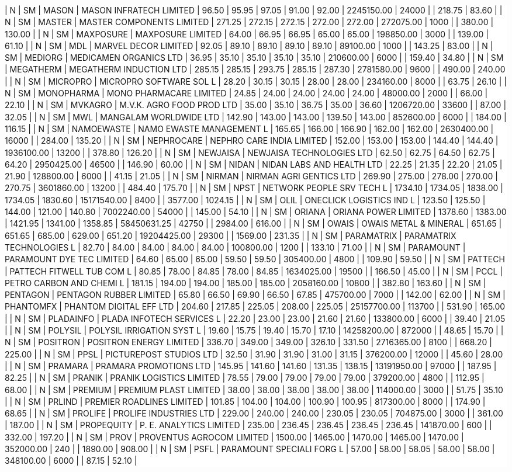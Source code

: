 | N | SM | MASON | MASON INFRATECH LIMITED | 96.50 | 95.95 | 97.05 | 91.00 | 92.00 | 2245150.00 | 24000 |  | 218.75 | 83.60 |
| N | SM | MASTER | MASTER COMPONENTS LIMITED | 271.25 | 272.15 | 272.15 | 272.00 | 272.00 | 272075.00 | 1000 |  | 380.00 | 130.00 |
| N | SM | MAXPOSURE | MAXPOSURE LIMITED | 64.00 | 66.95 | 66.95 | 65.00 | 65.00 | 198850.00 | 3000 |  | 139.00 | 61.10 |
| N | SM | MDL | MARVEL DECOR LIMITED | 92.05 | 89.10 | 89.10 | 89.10 | 89.10 | 89100.00 | 1000 |  | 143.25 | 83.00 |
| N | SM | MEDIORG | MEDICAMEN ORGANICS LTD | 36.95 | 35.10 | 35.10 | 35.10 | 35.10 | 210600.00 | 6000 |  | 159.40 | 34.80 |
| N | SM | MEGATHERM | MEGATHERM INDUCTION LTD | 285.15 | 285.15 | 293.75 | 285.15 | 287.30 | 2781580.00 | 9600 |  | 490.00 | 240.00 |
| N | SM | MICROPRO | MICROPRO SOFTWARE SOL L | 28.20 | 30.15 | 30.15 | 28.00 | 28.00 | 234160.00 | 8000 |  | 63.75 | 26.10 |
| N | SM | MONOPHARMA | MONO PHARMACARE LIMITED | 24.85 | 24.00 | 24.00 | 24.00 | 24.00 | 48000.00 | 2000 |  | 66.00 | 22.10 |
| N | SM | MVKAGRO | M.V.K. AGRO FOOD PROD LTD | 35.00 | 35.10 | 36.75 | 35.00 | 36.60 | 1206720.00 | 33600 |  | 87.00 | 32.05 |
| N | SM | MWL | MANGALAM WORLDWIDE LTD | 142.90 | 143.00 | 143.00 | 139.50 | 143.00 | 852600.00 | 6000 |  | 184.00 | 116.15 |
| N | SM | NAMOEWASTE | NAMO EWASTE MANAGEMENT L | 165.65 | 166.00 | 166.90 | 162.00 | 162.00 | 2630400.00 | 16000 |  | 284.00 | 135.20 |
| N | SM | NEPHROCARE | NEPHRO CARE INDIA LIMITED | 152.00 | 153.00 | 153.00 | 144.40 | 144.40 | 1936100.00 | 13200 |  | 378.80 | 126.20 |
| N | SM | NEWJAISA | NEWJAISA TECHNOLOGIES LTD | 62.50 | 62.75 | 64.50 | 62.75 | 64.20 | 2950425.00 | 46500 |  | 146.90 | 60.00 |
| N | SM | NIDAN | NIDAN LABS AND HEALTH LTD | 22.25 | 21.35 | 22.20 | 21.05 | 21.90 | 128800.00 | 6000 |  | 41.15 | 21.05 |
| N | SM | NIRMAN | NIRMAN AGRI GENTICS LTD | 269.90 | 275.00 | 278.00 | 270.00 | 270.75 | 3601860.00 | 13200 |  | 484.40 | 175.70 |
| N | SM | NPST | NETWORK PEOPLE SRV TECH L | 1734.10 | 1734.05 | 1838.00 | 1734.05 | 1830.60 | 15171540.00 | 8400 |  | 3577.00 | 1024.15 |
| N | SM | OLIL | ONECLICK LOGISTICS IND L | 123.50 | 125.50 | 144.00 | 121.00 | 140.80 | 7002240.00 | 54000 |  | 145.00 | 54.10 |
| N | SM | ORIANA | ORIANA POWER LIMITED | 1378.60 | 1383.00 | 1421.95 | 1341.00 | 1358.85 | 58450631.25 | 42750 |  | 2984.00 | 616.00 |
| N | SM | OWAIS | OWAIS METAL & MINERAL | 651.65 | 651.65 | 685.00 | 629.00 | 651.20 | 19204425.00 | 29300 |  | 1569.00 | 231.35 |
| N | SM | PARAMATRIX | PARAMATRIX TECHNOLOGIES L | 82.70 | 84.00 | 84.00 | 84.00 | 84.00 | 100800.00 | 1200 |  | 133.10 | 71.00 |
| N | SM | PARAMOUNT | PARAMOUNT DYE TEC LIMITED | 64.60 | 65.00 | 65.00 | 59.50 | 59.50 | 305400.00 | 4800 |  | 109.90 | 59.50 |
| N | SM | PATTECH | PATTECH FITWELL TUB COM L | 80.85 | 78.00 | 84.85 | 78.00 | 84.85 | 1634025.00 | 19500 |  | 166.50 | 45.00 |
| N | SM | PCCL | PETRO CARBON AND CHEMI L | 181.15 | 194.00 | 194.00 | 185.00 | 185.00 | 2058160.00 | 10800 |  | 382.80 | 163.60 |
| N | SM | PENTAGON | PENTAGON RUBBER LIMITED | 65.80 | 66.50 | 69.90 | 66.50 | 67.85 | 475700.00 | 7000 |  | 142.00 | 62.00 |
| N | SM | PHANTOMFX | PHANTOM DIGITAL EFF LTD | 204.60 | 217.85 | 225.05 | 208.00 | 225.05 | 25157700.00 | 113700 |  | 531.90 | 165.00 |
| N | SM | PLADAINFO | PLADA INFOTECH SERVICES L | 22.20 | 23.00 | 23.00 | 21.60 | 21.60 | 133800.00 | 6000 |  | 39.40 | 21.05 |
| N | SM | POLYSIL | POLYSIL IRRIGATION SYST L | 19.60 | 15.75 | 19.40 | 15.70 | 17.10 | 14258200.00 | 872000 |  | 48.65 | 15.70 |
| N | SM | POSITRON | POSITRON ENERGY LIMITED | 336.70 | 349.00 | 349.00 | 326.10 | 331.50 | 2716365.00 | 8100 |  | 668.20 | 225.00 |
| N | SM | PPSL | PICTUREPOST STUDIOS LTD | 32.50 | 31.90 | 31.90 | 31.00 | 31.15 | 376200.00 | 12000 |  | 45.60 | 28.00 |
| N | SM | PRAMARA | PRAMARA PROMOTIONS LTD | 145.95 | 141.60 | 141.60 | 131.35 | 138.15 | 13191950.00 | 97000 |  | 187.95 | 82.25 |
| N | SM | PRANIK | PRANIK LOGISTICS LIMITED | 78.55 | 79.00 | 79.00 | 79.00 | 79.00 | 379200.00 | 4800 |  | 112.95 | 68.00 |
| N | SM | PREMIUM | PREMIUM PLAST LIMITED | 38.00 | 38.00 | 38.00 | 38.00 | 38.00 | 114000.00 | 3000 |  | 51.75 | 35.10 |
| N | SM | PRLIND | PREMIER ROADLINES LIMITED | 101.85 | 104.00 | 104.00 | 100.90 | 100.95 | 817300.00 | 8000 |  | 174.90 | 68.65 |
| N | SM | PROLIFE | PROLIFE INDUSTRIES LTD | 229.00 | 240.00 | 240.00 | 230.05 | 230.05 | 704875.00 | 3000 |  | 361.00 | 187.00 |
| N | SM | PROPEQUITY | P. E. ANALYTICS LIMITED | 235.00 | 236.45 | 236.45 | 236.45 | 236.45 | 141870.00 | 600 |  | 332.00 | 197.20 |
| N | SM | PROV | PROVENTUS AGROCOM LIMITED | 1500.00 | 1465.00 | 1470.00 | 1465.00 | 1470.00 | 352000.00 | 240 |  | 1890.00 | 908.00 |
| N | SM | PSFL | PARAMOUNT SPECIALI FORG L | 57.00 | 58.00 | 58.05 | 58.00 | 58.00 | 348100.00 | 6000 |  | 87.15 | 52.10 |
